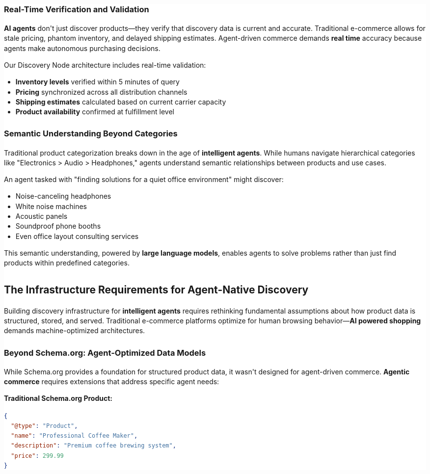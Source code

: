### Real-Time Verification and Validation

**AI agents** don't just discover products—they verify that discovery data is current and accurate. Traditional e-commerce allows for stale pricing, phantom inventory, and delayed shipping estimates. Agent-driven commerce demands **real time** accuracy because agents make autonomous purchasing decisions.

Our Discovery Node architecture includes real-time validation:

- **Inventory levels** verified within 5 minutes of query
- **Pricing** synchronized across all distribution channels
- **Shipping estimates** calculated based on current carrier capacity
- **Product availability** confirmed at fulfillment level

### Semantic Understanding Beyond Categories

Traditional product categorization breaks down in the age of **intelligent agents**. While humans navigate hierarchical categories like "Electronics &gt; Audio &gt; Headphones," agents understand semantic relationships between products and use cases.

An agent tasked with "finding solutions for a quiet office environment" might discover:

- Noise-canceling headphones
- White noise machines
- Acoustic panels
- Soundproof phone booths
- Even office layout consulting services

This semantic understanding, powered by **large language models**, enables agents to solve problems rather than just find products within predefined categories.

## The Infrastructure Requirements for Agent-Native Discovery

Building discovery infrastructure for **intelligent agents** requires rethinking fundamental assumptions about how product data is structured, stored, and served. Traditional e-commerce platforms optimize for human browsing behavior—**AI powered shopping** demands machine-optimized architectures.

### Beyond Schema.org: Agent-Optimized Data Models

While Schema.org provides a foundation for structured product data, it wasn't designed for agent-driven commerce. **Agentic commerce** requires extensions that address specific agent needs:

**Traditional Schema.org Product:**

```json
{
  "@type": "Product",
  "name": "Professional Coffee Maker",
  "description": "Premium coffee brewing system",
  "price": 299.99
}

```

